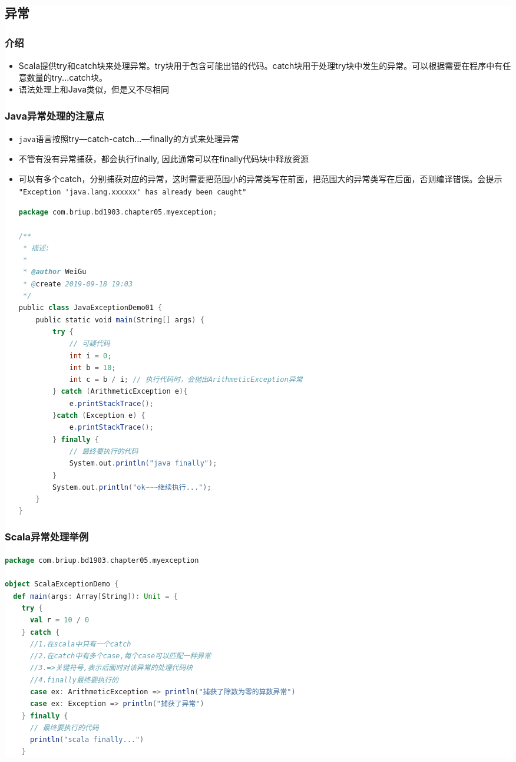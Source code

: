 ## 异常

### 介绍

+ Scala提供try和catch块来处理异常。try块用于包含可能出错的代码。catch块用于处理try块中发生的异常。可以根据需要在程序中有任意数量的try...catch块。
+ 语法处理上和Java类似，但是又不尽相同

### **Java异常处理的注意点**

+ `java`语言按照try—catch-catch...—finally的方式来处理异常

+ 不管有没有异常捕获，都会执行finally, 因此通常可以在finally代码块中释放资源

+ 可以有多个catch，分别捕获对应的异常，这时需要把范围小的异常类写在前面，把范围大的异常类写在后面，否则编译错误。会提示 `"Exception 'java.lang.xxxxxx' has already been caught"`

  ```scala
  package com.briup.bd1903.chapter05.myexception;
  
  /**
   * 描述:
   *
   * @author WeiGu
   * @create 2019-09-18 19:03
   */
  public class JavaExceptionDemo01 {
      public static void main(String[] args) {
          try {
              // 可疑代码
              int i = 0;
              int b = 10;
              int c = b / i; // 执行代码时，会抛出ArithmeticException异常
          } catch (ArithmeticException e){
              e.printStackTrace();
          }catch (Exception e) {
              e.printStackTrace();
          } finally {
              // 最终要执行的代码
              System.out.println("java finally");
          }
          System.out.println("ok~~~继续执行...");
      }
  }
  ```

### Scala异常处理举例

```scala
package com.briup.bd1903.chapter05.myexception

object ScalaExceptionDemo {
  def main(args: Array[String]): Unit = {
    try {
      val r = 10 / 0
    } catch {
      //1.在scala中只有一个catch
      //2.在catch中有多个case,每个case可以匹配一种异常
      //3.=>关键符号,表示后面时对该异常的处理代码块
      //4.finally最终要执行的
      case ex: ArithmeticException => println("捕获了除数为零的算数异常")
      case ex: Exception => println("捕获了异常")
    } finally {
      // 最终要执行的代码
      println("scala finally...")
    }
```